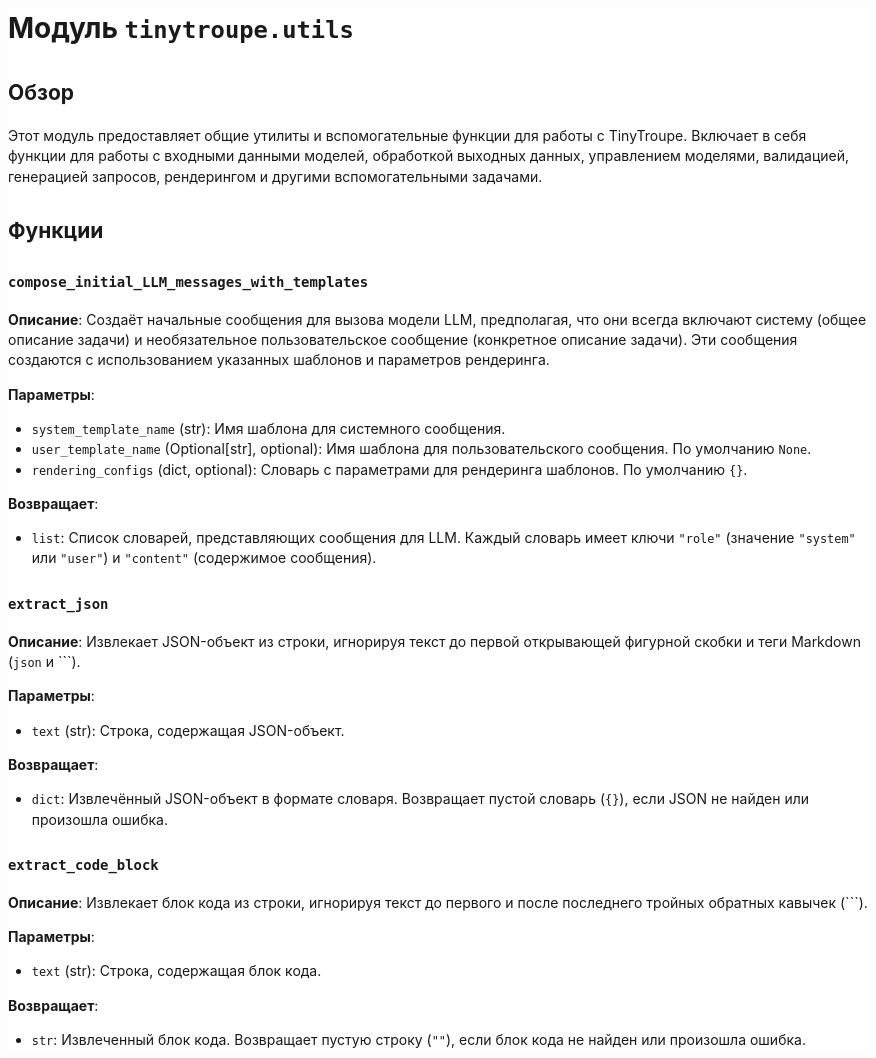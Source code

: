 # Модуль `tinytroupe.utils`

## Обзор

Этот модуль предоставляет общие утилиты и вспомогательные функции для работы с TinyTroupe.  Включает в себя функции для работы с входными данными моделей, обработкой выходных данных, управлением моделями, валидацией, генерацией запросов, рендерингом и другими вспомогательными задачами.

## Функции

### `compose_initial_LLM_messages_with_templates`

**Описание**: Создаёт начальные сообщения для вызова модели LLM, предполагая, что они всегда включают систему (общее описание задачи) и необязательное пользовательское сообщение (конкретное описание задачи). Эти сообщения создаются с использованием указанных шаблонов и параметров рендеринга.

**Параметры**:
- `system_template_name` (str): Имя шаблона для системного сообщения.
- `user_template_name` (Optional[str], optional): Имя шаблона для пользовательского сообщения. По умолчанию `None`.
- `rendering_configs` (dict, optional): Словарь с параметрами для рендеринга шаблонов. По умолчанию `{}`.

**Возвращает**:
- `list`: Список словарей, представляющих сообщения для LLM. Каждый словарь имеет ключи `"role"` (значение `"system"` или `"user"`) и `"content"` (содержимое сообщения).

### `extract_json`

**Описание**: Извлекает JSON-объект из строки, игнорируя текст до первой открывающей фигурной скобки и теги Markdown (```json``` и ```).

**Параметры**:
- `text` (str): Строка, содержащая JSON-объект.

**Возвращает**:
- `dict`: Извлечённый JSON-объект в формате словаря. Возвращает пустой словарь (`{}`), если JSON не найден или произошла ошибка.


### `extract_code_block`

**Описание**: Извлекает блок кода из строки, игнорируя текст до первого и после последнего тройных обратных кавычек (```).

**Параметры**:
- `text` (str): Строка, содержащая блок кода.

**Возвращает**:
- `str`: Извлеченный блок кода. Возвращает пустую строку (`""`), если блок кода не найден или произошла ошибка.

